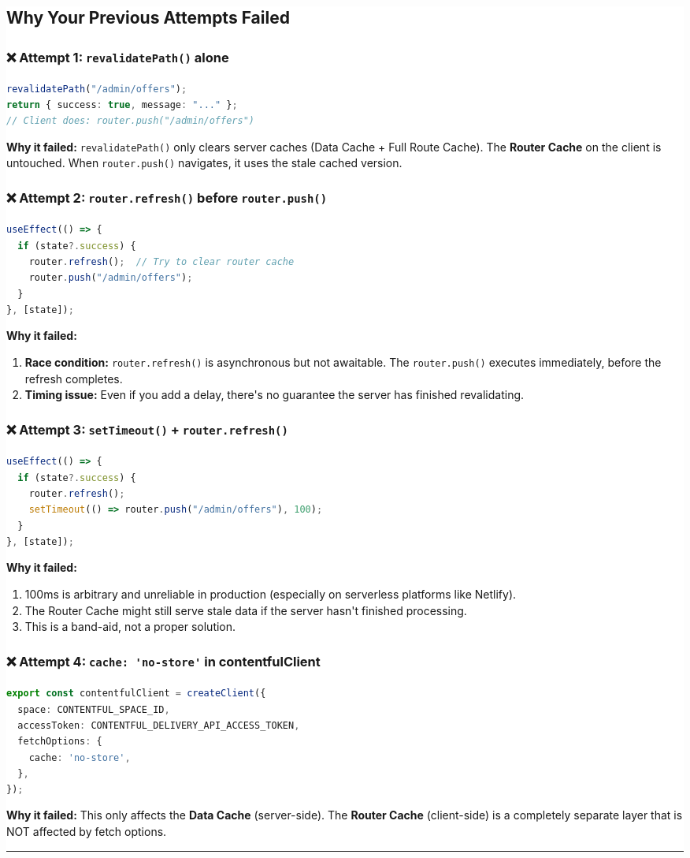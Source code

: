 
## Why Your Previous Attempts Failed

### ❌ Attempt 1: `revalidatePath()` alone
```typescript
revalidatePath("/admin/offers");
return { success: true, message: "..." };
// Client does: router.push("/admin/offers")
```
**Why it failed:** `revalidatePath()` only clears server caches (Data Cache + Full Route Cache). The **Router Cache** on the client is untouched. When `router.push()` navigates, it uses the stale cached version.

### ❌ Attempt 2: `router.refresh()` before `router.push()`
```typescript
useEffect(() => {
  if (state?.success) {
    router.refresh();  // Try to clear router cache
    router.push("/admin/offers");
  }
}, [state]);
```
**Why it failed:** 
1. **Race condition:** `router.refresh()` is asynchronous but not awaitable. The `router.push()` executes immediately, before the refresh completes.
2. **Timing issue:** Even if you add a delay, there's no guarantee the server has finished revalidating.

### ❌ Attempt 3: `setTimeout()` + `router.refresh()`
```typescript
useEffect(() => {
  if (state?.success) {
    router.refresh();
    setTimeout(() => router.push("/admin/offers"), 100);
  }
}, [state]);
```
**Why it failed:** 
1. 100ms is arbitrary and unreliable in production (especially on serverless platforms like Netlify).
2. The Router Cache might still serve stale data if the server hasn't finished processing.
3. This is a band-aid, not a proper solution.

### ❌ Attempt 4: `cache: 'no-store'` in contentfulClient
```typescript
export const contentfulClient = createClient({
  space: CONTENTFUL_SPACE_ID,
  accessToken: CONTENTFUL_DELIVERY_API_ACCESS_TOKEN,
  fetchOptions: {
    cache: 'no-store',
  },
});
```
**Why it failed:** This only affects the **Data Cache** (server-side). The **Router Cache** (client-side) is a completely separate layer that is NOT affected by fetch options.

---